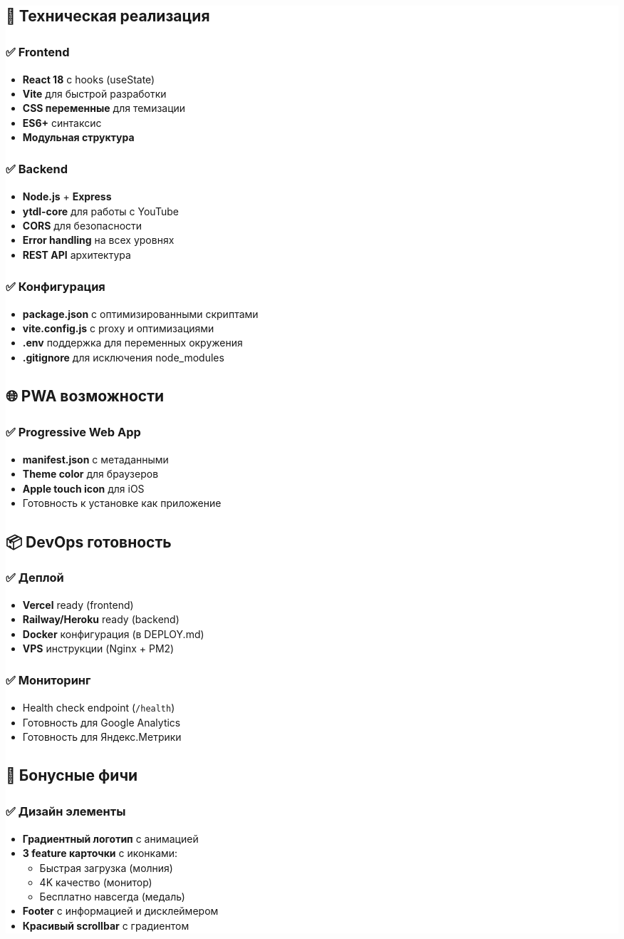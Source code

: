 ## 🔧 Техническая реализация

### ✅ Frontend
- **React 18** с hooks (useState)
- **Vite** для быстрой разработки
- **CSS переменные** для темизации
- **ES6+** синтаксис
- **Модульная структура**

### ✅ Backend
- **Node.js** + **Express**
- **ytdl-core** для работы с YouTube
- **CORS** для безопасности
- **Error handling** на всех уровнях
- **REST API** архитектура

### ✅ Конфигурация
- **package.json** с оптимизированными скриптами
- **vite.config.js** с proxy и оптимизациями
- **.env** поддержка для переменных окружения
- **.gitignore** для исключения node_modules

## 🌐 PWA возможности

### ✅ Progressive Web App
- **manifest.json** с метаданными
- **Theme color** для браузеров
- **Apple touch icon** для iOS
- Готовность к установке как приложение

## 📦 DevOps готовность

### ✅ Деплой
- **Vercel** ready (frontend)
- **Railway/Heroku** ready (backend)
- **Docker** конфигурация (в DEPLOY.md)
- **VPS** инструкции (Nginx + PM2)

### ✅ Мониторинг
- Health check endpoint (`/health`)
- Готовность для Google Analytics
- Готовность для Яндекс.Метрики

## 🎁 Бонусные фичи

### ✅ Дизайн элементы
- **Градиентный логотип** с анимацией
- **3 feature карточки** с иконками:
  - Быстрая загрузка (молния)
  - 4K качество (монитор)
  - Бесплатно навсегда (медаль)
- **Footer** с информацией и дисклеймером
- **Красивый scrollbar** с градиентом
